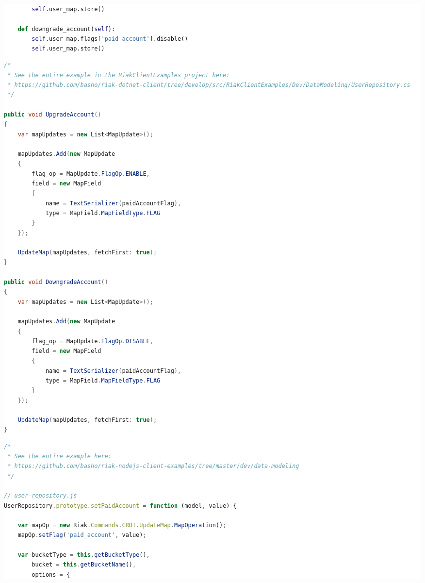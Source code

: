 ```python
        self.user_map.store()

    def downgrade_account(self):
        self.user_map.flags['paid_account'].disable()
        self.user_map.store()
```

```csharp
/*
 * See the entire example in the RiakClientExamples project here:
 * https://github.com/basho/riak-dotnet-client/tree/develop/src/RiakClientExamples/Dev/DataModeling/UserRepository.cs
 */

public void UpgradeAccount()
{
    var mapUpdates = new List<MapUpdate>();

    mapUpdates.Add(new MapUpdate
    {
        flag_op = MapUpdate.FlagOp.ENABLE,
        field = new MapField
        {
            name = TextSerializer(paidAccountFlag),
            type = MapField.MapFieldType.FLAG
        }
    });

    UpdateMap(mapUpdates, fetchFirst: true);
}

public void DowngradeAccount()
{
    var mapUpdates = new List<MapUpdate>();

    mapUpdates.Add(new MapUpdate
    {
        flag_op = MapUpdate.FlagOp.DISABLE,
        field = new MapField
        {
            name = TextSerializer(paidAccountFlag),
            type = MapField.MapFieldType.FLAG
        }
    });

    UpdateMap(mapUpdates, fetchFirst: true);
}
```

```javascript
/*
 * See the entire example here:
 * https://github.com/basho/riak-nodejs-client-examples/tree/master/dev/data-modeling
 */

// user-repository.js
UserRepository.prototype.setPaidAccount = function (model, value) {

    var mapOp = new Riak.Commands.CRDT.UpdateMap.MapOperation();
    mapOp.setFlag('paid_account', value);

    var bucketType = this.getBucketType(),
        bucket = this.getBucketName(),
        options = {
```